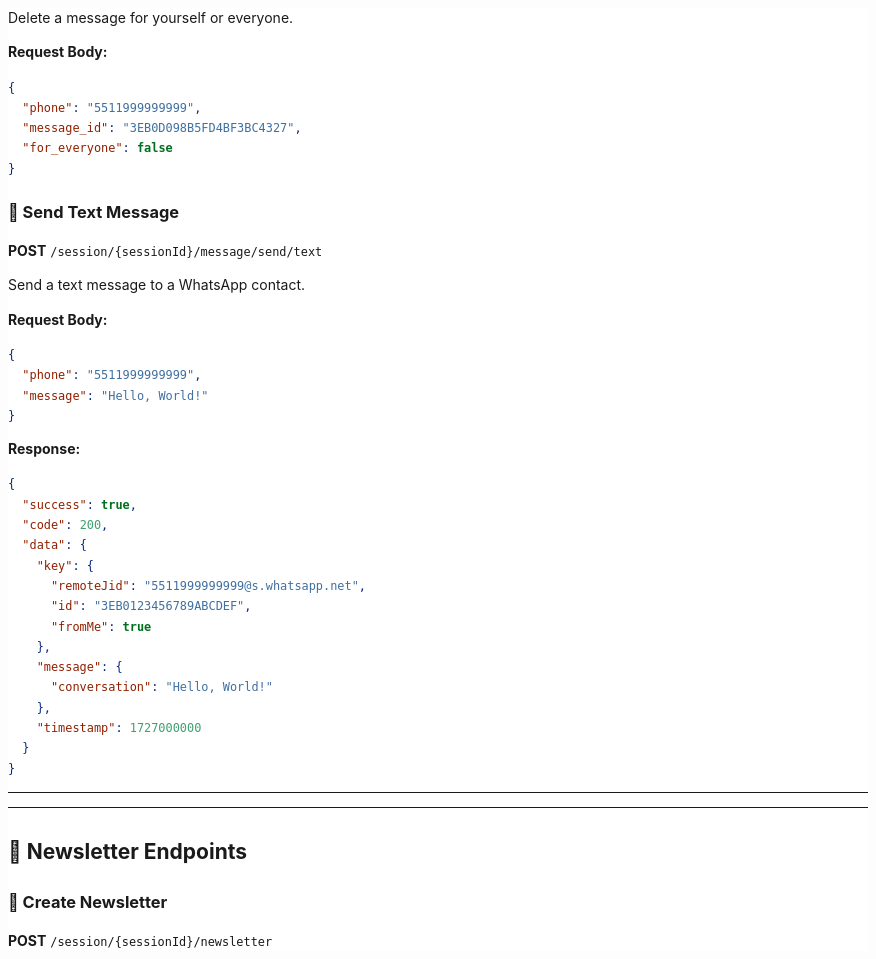 Delete a message for yourself or everyone.

**Request Body:**

```json
{
  "phone": "5511999999999",
  "message_id": "3EB0D098B5FD4BF3BC4327",
  "for_everyone": false
}
```

### 📝 Send Text Message

**POST** `/session/{sessionId}/message/send/text`

Send a text message to a WhatsApp contact.

**Request Body:**

```json
{
  "phone": "5511999999999",
  "message": "Hello, World!"
}
```

**Response:**

```json
{
  "success": true,
  "code": 200,
  "data": {
    "key": {
      "remoteJid": "5511999999999@s.whatsapp.net",
      "id": "3EB0123456789ABCDEF",
      "fromMe": true
    },
    "message": {
      "conversation": "Hello, World!"
    },
    "timestamp": 1727000000
  }
}
```

---

---

## 📰 Newsletter Endpoints

### 📝 Create Newsletter

**POST** `/session/{sessionId}/newsletter`
